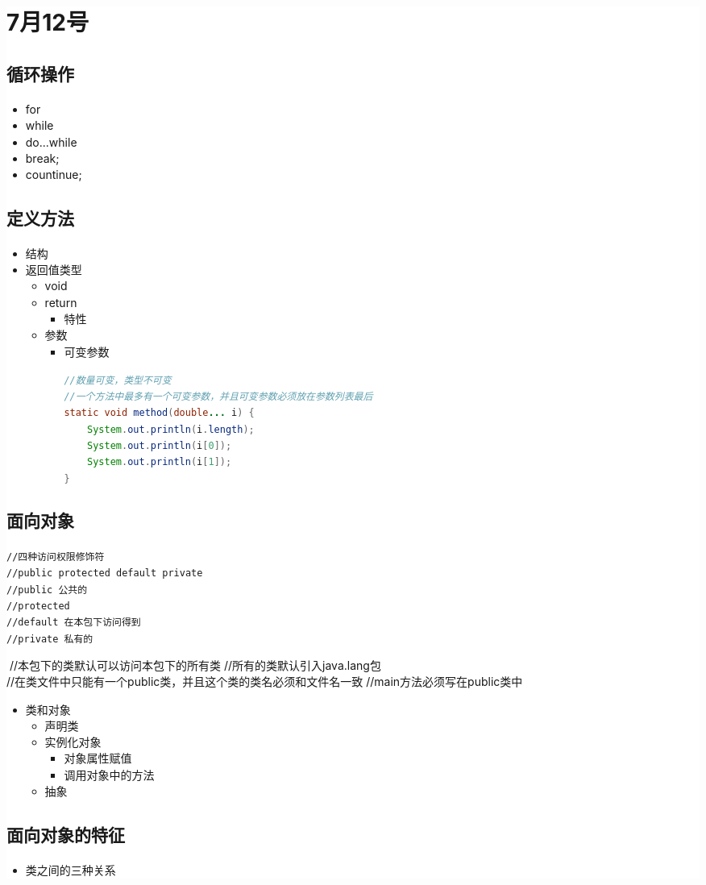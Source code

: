 # 7月12号

## 循环操作
- for
- while
- do...while
- break;
- countinue;
## 定义方法
- 结构
- 返回值类型
    - void
    - return
        - 特性
    - 参数
        - 可变参数
            ```java
            //数量可变，类型不可变
	        //一个方法中最多有一个可变参数，并且可变参数必须放在参数列表最后
            static void method(double... i) {
		        System.out.println(i.length);
		        System.out.println(i[0]);
		        System.out.println(i[1]);
            }
            ```
## 面向对象
    //四种访问权限修饰符
    //public protected default private
    //public 公共的
    //protected 
    //default 在本包下访问得到
    //private 私有的


​	//本包下的类默认可以访问本包下的所有类
​	//所有的类默认引入java.lang包
​	
​	//在类文件中只能有一个public类，并且这个类的类名必须和文件名一致
​	//main方法必须写在public类中

- 类和对象
    - 声明类
    - 实例化对象
        - 对象属性赋值
        - 调用对象中的方法
    - 抽象
## 面向对象的特征
- 类之间的三种关系
